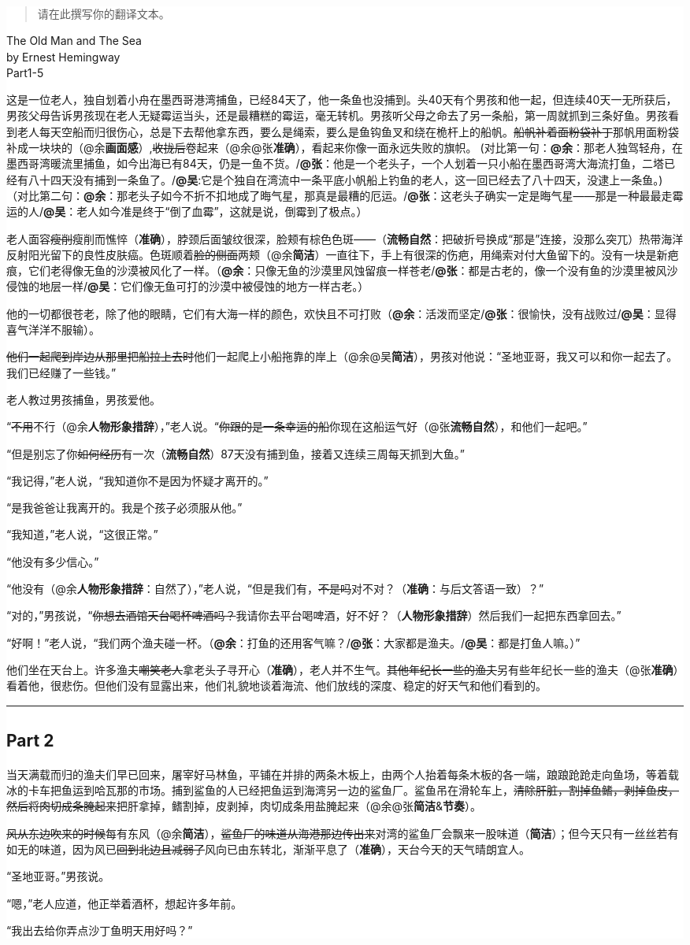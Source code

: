 > 请在此撰写你的翻译文本。

The Old Man and The Sea   
by Ernest Hemingway    
Part1-5  

这是一位老人，独自划着小舟在墨西哥港湾捕鱼，已经84天了，他一条鱼也没捕到。头40天有个男孩和他一起，但连续40天一无所获后，男孩父母告诉男孩现在老人无疑霉运当头，还是最糟糕的霉运，毫无转机。男孩听父母之命去了另一条船，第一周就抓到三条好鱼。男孩看到老人每天空船而归很伤心，总是下去帮他拿东西，要么是绳索，要么是鱼钩鱼叉和绕在桅杆上的船帆。~~船帆补着面粉袋补丁~~那帆用面粉袋补成一块块的（@余**画面感**）,~~收拢后~~卷起来（@余@张**准确**），看起来你像一面永远失败的旗帜。
(对比第一句：**@余**：那老人独驾轻舟，在墨西哥湾暖流里捕鱼，如今出海已有84天，仍是一鱼不货。/**@张**：他是一个老头子，一个人划着一只小船在墨西哥湾大海流打鱼，二塔已经有八十四天没有捕到一条鱼了。/**@吴**:它是个独自在湾流中一条平底小帆船上钓鱼的老人，这一回已经去了八十四天，没逮上一条鱼。)
（对比第二句：**@余**：那老头子如今不折不扣地成了晦气星，那真是最糟的厄运。/**@张**：这老头子确实一定是晦气星——那是一种最最走霉运的人/**@吴**：老人如今准是终于“倒了血霉”，这就是说，倒霉到了极点。）

老人面容~~瘦削~~瘦削而憔悴（**准确**），脖颈后面皱纹很深，脸颊有棕色色斑——（**流畅自然**：把破折号换成“那是”连接，没那么突兀）热带海洋反射阳光留下的良性皮肤癌。色斑顺着~~脸的侧面~~两颊（@余**简洁**）一直往下，手上有很深的伤疤，用绳索对付大鱼留下的。没有一块是新疤痕，它们老得像无鱼的沙漠被风化了一样。（**@余**：只像无鱼的沙漠里风蚀留痕一样苍老/**@张**：都是古老的，像一个没有鱼的沙漠里被风沙侵蚀的地层一样/**@吴**：它们像无鱼可打的沙漠中被侵蚀的地方一样古老。）

他的一切都很苍老，除了他的眼睛，它们有大海一样的颜色，欢快且不可打败（**@余**：活泼而坚定/**@张**：很愉快，没有战败过/**@吴**：显得喜气洋洋不服输）。

~~他们一起爬到岸边从那里把船拉上去时~~他们一起爬上小船拖靠的岸上（@余@吴**简洁**），男孩对他说：“圣地亚哥，我又可以和你一起去了。我们已经赚了一些钱。”

老人教过男孩捕鱼，男孩爱他。

“~~不用~~不行（@余**人物形象措辞**），”老人说。“~~你跟的是一条幸运的船~~你现在这船运气好（@张**流畅自然**），和他们一起吧。”

“但是别忘了你~~如何经历~~有一次（**流畅自然**）87天没有捕到鱼，接着又连续三周每天抓到大鱼。”

“我记得，”老人说，“我知道你不是因为怀疑才离开的。”

“是我爸爸让我离开的。我是个孩子必须服从他。”

“我知道，”老人说，“这很正常。”

“他没有多少信心。”

“他没有（@余**人物形象措辞**：自然了），”老人说，“但是我们有，~~不是吗~~对不对？（**准确**：与后文答语一致）？”

“对的，”男孩说，“~~你想去酒馆天台喝杯啤酒吗？~~我请你去平台喝啤酒，好不好？（**人物形象措辞**）然后我们一起把东西拿回去。”

“好啊！”老人说，“我们两个渔夫碰一杯。（**@余**：打鱼的还用客气嘛？/**@张**：大家都是渔夫。/**@吴**：都是打鱼人嘛。）”

他们坐在天台上。许多渔夫~~嘲笑老人~~拿老头子寻开心（**准确**），老人并不生气。~~其他年纪长一些的渔夫~~另有些年纪长一些的渔夫（@张**准确**）看着他，很悲伤。但他们没有显露出来，他们礼貌地谈着海流、他们放线的深度、稳定的好天气和他们看到的。

-----------------------------------------------------------------------------

## Part 2

当天满载而归的渔夫们早已回来，屠宰好马林鱼，平铺在并排的两条木板上，由两个人抬着每条木板的各一端，踉踉跄跄走向鱼场，等着载冰的卡车把鱼运到哈瓦那的市场。捕到鲨鱼的人已经把鱼运到海湾另一边的鲨鱼厂。鲨鱼吊在滑轮车上，~~清除肝脏，割掉鱼鳍，剥掉鱼皮，然后将肉切成条腌起来~~把肝拿掉，鳍割掉，皮剥掉，肉切成条用盐腌起来（@余@张**简洁**&**节奏**）。

~~风从东边吹来的时候~~每有东风（@余**简洁**），~~鲨鱼厂的味道从海港那边传出来~~对湾的鲨鱼厂会飘来一股味道（**简洁**）；但今天只有一丝丝若有如无的味道，因为风已~~回到北边且减弱了~~风向已由东转北，渐渐平息了（**准确**），天台今天的天气晴朗宜人。

“圣地亚哥。”男孩说。

“嗯，”老人应道，他正举着酒杯，想起许多年前。

“我出去给你弄点沙丁鱼明天用好吗？”
